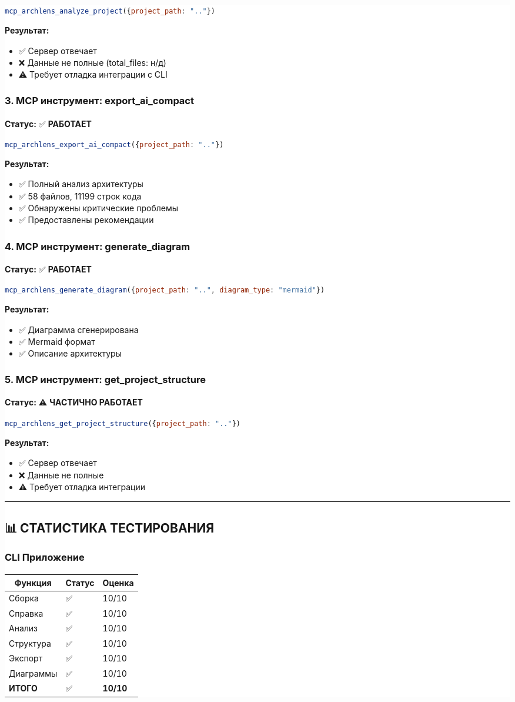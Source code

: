 ```javascript
mcp_archlens_analyze_project({project_path: ".."})
```
**Результат:**
- ✅ Сервер отвечает
- ❌ Данные не полные (total_files: н/д)
- ⚠️ Требует отладка интеграции с CLI

### 3. **MCP инструмент: export_ai_compact**
**Статус:** ✅ **РАБОТАЕТ**

```javascript
mcp_archlens_export_ai_compact({project_path: ".."})
```
**Результат:**
- ✅ Полный анализ архитектуры
- ✅ 58 файлов, 11199 строк кода
- ✅ Обнаружены критические проблемы
- ✅ Предоставлены рекомендации

### 4. **MCP инструмент: generate_diagram**
**Статус:** ✅ **РАБОТАЕТ**

```javascript
mcp_archlens_generate_diagram({project_path: "..", diagram_type: "mermaid"})
```
**Результат:**
- ✅ Диаграмма сгенерирована
- ✅ Mermaid формат
- ✅ Описание архитектуры

### 5. **MCP инструмент: get_project_structure**
**Статус:** ⚠️ **ЧАСТИЧНО РАБОТАЕТ**

```javascript
mcp_archlens_get_project_structure({project_path: ".."})
```
**Результат:**
- ✅ Сервер отвечает
- ❌ Данные не полные
- ⚠️ Требует отладка интеграции

---

## 📊 **СТАТИСТИКА ТЕСТИРОВАНИЯ**

### CLI Приложение
| Функция | Статус | Оценка |
|---------|--------|--------|
| Сборка | ✅ | 10/10 |
| Справка | ✅ | 10/10 |
| Анализ | ✅ | 10/10 |
| Структура | ✅ | 10/10 |
| Экспорт | ✅ | 10/10 |
| Диаграммы | ✅ | 10/10 |
| **ИТОГО** | ✅ | **10/10** |
